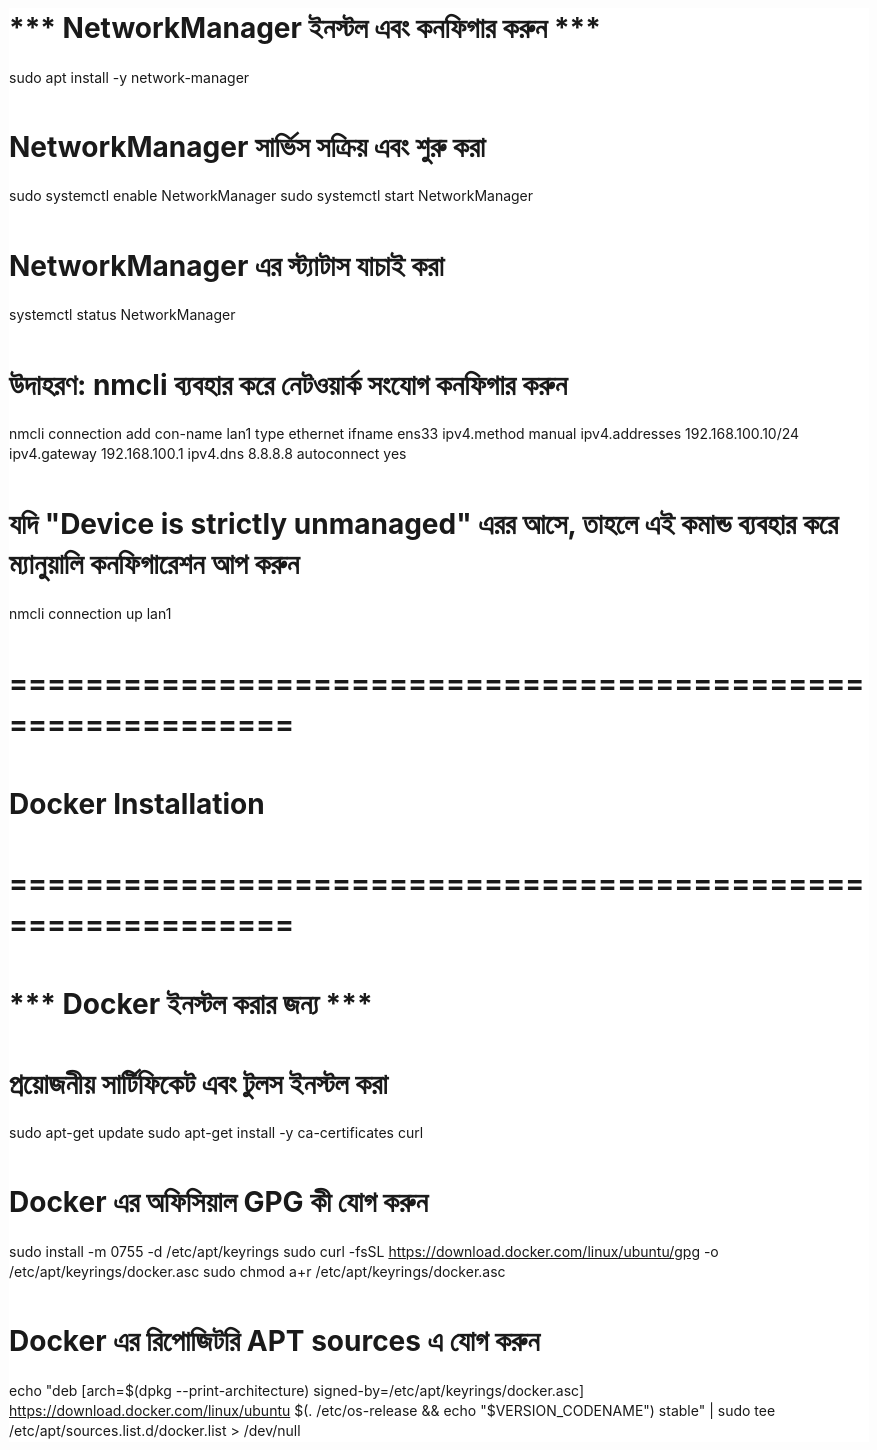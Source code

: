 # *** NetworkManager ইনস্টল এবং কনফিগার করুন ***
sudo apt install -y network-manager

# NetworkManager সার্ভিস সক্রিয় এবং শুরু করা
sudo systemctl enable NetworkManager
sudo systemctl start NetworkManager

# NetworkManager এর স্ট্যাটাস যাচাই করা
systemctl status NetworkManager

# উদাহরণ: nmcli ব্যবহার করে নেটওয়ার্ক সংযোগ কনফিগার করুন
nmcli connection add con-name lan1 type ethernet ifname ens33 ipv4.method manual ipv4.addresses 192.168.100.10/24 ipv4.gateway 192.168.100.1 ipv4.dns 8.8.8.8 autoconnect yes

# যদি "Device is strictly unmanaged" এরর আসে, তাহলে এই কমান্ড ব্যবহার করে ম্যানুয়ালি কনফিগারেশন আপ করুন
nmcli connection up lan1

# ============================================================
# Docker Installation
# ============================================================

# *** Docker ইনস্টল করার জন্য ***
# প্রয়োজনীয় সার্টিফিকেট এবং টুলস ইনস্টল করা
sudo apt-get update
sudo apt-get install -y ca-certificates curl

# Docker এর অফিসিয়াল GPG কী যোগ করুন
sudo install -m 0755 -d /etc/apt/keyrings
sudo curl -fsSL https://download.docker.com/linux/ubuntu/gpg -o /etc/apt/keyrings/docker.asc
sudo chmod a+r /etc/apt/keyrings/docker.asc

# Docker এর রিপোজিটরি APT sources এ যোগ করুন
echo "deb [arch=$(dpkg --print-architecture) signed-by=/etc/apt/keyrings/docker.asc] https://download.docker.com/linux/ubuntu $(. /etc/os-release && echo "$VERSION_CODENAME") stable" | sudo tee /etc/apt/sources.list.d/docker.list > /dev/null
